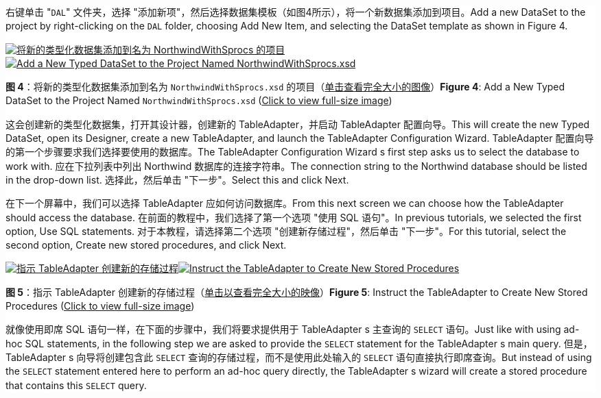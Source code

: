 <span data-ttu-id="68d13-167">右键单击 "`DAL`" 文件夹，选择 "添加新项"，然后选择数据集模板（如图4所示），将一个新数据集添加到项目。</span><span class="sxs-lookup"><span data-stu-id="68d13-167">Add a new DataSet to the project by right-clicking on the `DAL` folder, choosing Add New Item, and selecting the DataSet template as shown in Figure 4.</span></span>

<span data-ttu-id="68d13-168">[![将新的类型化数据集添加到名为 NorthwindWithSprocs 的项目](creating-new-stored-procedures-for-the-typed-dataset-s-tableadapters-cs/_static/image7.png)](creating-new-stored-procedures-for-the-typed-dataset-s-tableadapters-cs/_static/image6.png)</span><span class="sxs-lookup"><span data-stu-id="68d13-168">[![Add a New Typed DataSet to the Project Named NorthwindWithSprocs.xsd](creating-new-stored-procedures-for-the-typed-dataset-s-tableadapters-cs/_static/image7.png)](creating-new-stored-procedures-for-the-typed-dataset-s-tableadapters-cs/_static/image6.png)</span></span>

<span data-ttu-id="68d13-169">**图 4**：将新的类型化数据集添加到名为 `NorthwindWithSprocs.xsd` 的项目（[单击查看完全大小的图像](creating-new-stored-procedures-for-the-typed-dataset-s-tableadapters-cs/_static/image8.png)）</span><span class="sxs-lookup"><span data-stu-id="68d13-169">**Figure 4**: Add a New Typed DataSet to the Project Named `NorthwindWithSprocs.xsd` ([Click to view full-size image](creating-new-stored-procedures-for-the-typed-dataset-s-tableadapters-cs/_static/image8.png))</span></span>

<span data-ttu-id="68d13-170">这会创建新的类型化数据集，打开其设计器，创建新的 TableAdapter，并启动 TableAdapter 配置向导。</span><span class="sxs-lookup"><span data-stu-id="68d13-170">This will create the new Typed DataSet, open its Designer, create a new TableAdapter, and launch the TableAdapter Configuration Wizard.</span></span> <span data-ttu-id="68d13-171">TableAdapter 配置向导的第一个步骤要求我们选择要使用的数据库。</span><span class="sxs-lookup"><span data-stu-id="68d13-171">The TableAdapter Configuration Wizard s first step asks us to select the database to work with.</span></span> <span data-ttu-id="68d13-172">应在下拉列表中列出 Northwind 数据库的连接字符串。</span><span class="sxs-lookup"><span data-stu-id="68d13-172">The connection string to the Northwind database should be listed in the drop-down list.</span></span> <span data-ttu-id="68d13-173">选择此，然后单击 "下一步"。</span><span class="sxs-lookup"><span data-stu-id="68d13-173">Select this and click Next.</span></span>

<span data-ttu-id="68d13-174">在下一个屏幕中，我们可以选择 TableAdapter 应如何访问数据库。</span><span class="sxs-lookup"><span data-stu-id="68d13-174">From this next screen we can choose how the TableAdapter should access the database.</span></span> <span data-ttu-id="68d13-175">在前面的教程中，我们选择了第一个选项 "使用 SQL 语句"。</span><span class="sxs-lookup"><span data-stu-id="68d13-175">In previous tutorials, we selected the first option, Use SQL statements.</span></span> <span data-ttu-id="68d13-176">对于本教程，请选择第二个选项 "创建新存储过程"，然后单击 "下一步"。</span><span class="sxs-lookup"><span data-stu-id="68d13-176">For this tutorial, select the second option, Create new stored procedures, and click Next.</span></span>

<span data-ttu-id="68d13-177">[![指示 TableAdapter 创建新的存储过程](creating-new-stored-procedures-for-the-typed-dataset-s-tableadapters-cs/_static/image10.png)](creating-new-stored-procedures-for-the-typed-dataset-s-tableadapters-cs/_static/image9.png)</span><span class="sxs-lookup"><span data-stu-id="68d13-177">[![Instruct the TableAdapter to Create New Stored Procedures](creating-new-stored-procedures-for-the-typed-dataset-s-tableadapters-cs/_static/image10.png)](creating-new-stored-procedures-for-the-typed-dataset-s-tableadapters-cs/_static/image9.png)</span></span>

<span data-ttu-id="68d13-178">**图 5**：指示 TableAdapter 创建新的存储过程（[单击以查看完全大小的映像](creating-new-stored-procedures-for-the-typed-dataset-s-tableadapters-cs/_static/image11.png)）</span><span class="sxs-lookup"><span data-stu-id="68d13-178">**Figure 5**: Instruct the TableAdapter to Create New Stored Procedures ([Click to view full-size image](creating-new-stored-procedures-for-the-typed-dataset-s-tableadapters-cs/_static/image11.png))</span></span>

<span data-ttu-id="68d13-179">就像使用即席 SQL 语句一样，在下面的步骤中，我们将要求提供用于 TableAdapter s 主查询的 `SELECT` 语句。</span><span class="sxs-lookup"><span data-stu-id="68d13-179">Just like with using ad-hoc SQL statements, in the following step we are asked to provide the `SELECT` statement for the TableAdapter s main query.</span></span> <span data-ttu-id="68d13-180">但是，TableAdapter s 向导将创建包含此 `SELECT` 查询的存储过程，而不是使用此处输入的 `SELECT` 语句直接执行即席查询。</span><span class="sxs-lookup"><span data-stu-id="68d13-180">But instead of using the `SELECT` statement entered here to perform an ad-hoc query directly, the TableAdapter s wizard will create a stored procedure that contains this `SELECT` query.</span></span>
